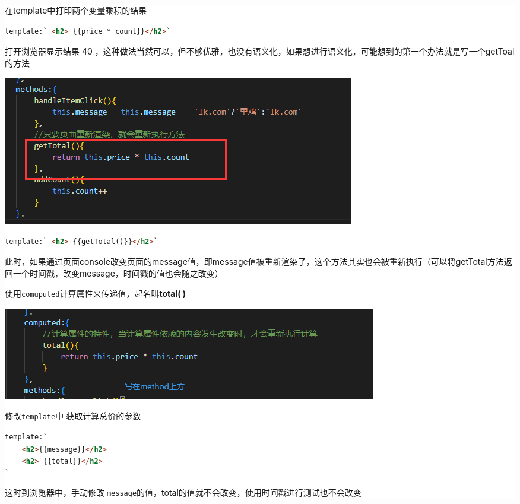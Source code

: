 在template中打印两个变量乘积的结果

```html
template:` <h2> {{price * count}}</h2>`
```

打开浏览器显示结果 40 ，这种做法当然可以，但不够优雅，也没有语义化，如果想进行语义化，可能想到的第一个办法就是写一个getToal的方法



![image-20230411222222070](vue.assets/image-20230411222222070.png)

```html
template:` <h2> {{getTotal()}}</h2>`
```

此时，如果通过页面console改变页面的message值，即message值被重新渲染了，这个方法其实也会被重新执行（可以将getTotal方法返回一个时间戳，改变message，时间戳的值也会随之改变）





使用`comuputed`计算属性来传递值，起名叫**total( )**

![image-20230411222605817](vue.assets/image-20230411222605817.png)



修改`template`中 获取计算总价的参数

```html
template:` 
    <h2>{{message}}</h2>
    <h2> {{total}}</h2>
`
```

这时到浏览器中，手动修改 `message`的值，total的值就不会改变，使用时间戳进行测试也不会改变
